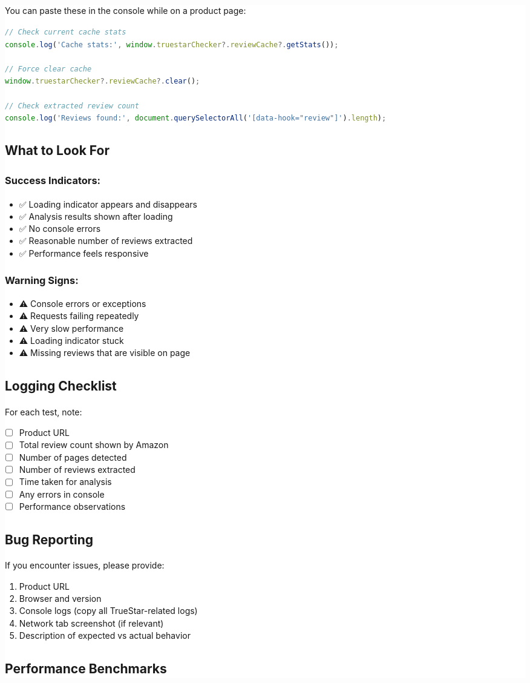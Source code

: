 You can paste these in the console while on a product page:

```javascript
// Check current cache stats
console.log('Cache stats:', window.truestarChecker?.reviewCache?.getStats());

// Force clear cache
window.truestarChecker?.reviewCache?.clear();

// Check extracted review count
console.log('Reviews found:', document.querySelectorAll('[data-hook="review"]').length);
```

## What to Look For

### Success Indicators:
- ✅ Loading indicator appears and disappears
- ✅ Analysis results shown after loading
- ✅ No console errors
- ✅ Reasonable number of reviews extracted
- ✅ Performance feels responsive

### Warning Signs:
- ⚠️ Console errors or exceptions
- ⚠️ Requests failing repeatedly
- ⚠️ Very slow performance
- ⚠️ Loading indicator stuck
- ⚠️ Missing reviews that are visible on page

## Logging Checklist

For each test, note:
- [ ] Product URL
- [ ] Total review count shown by Amazon
- [ ] Number of pages detected
- [ ] Number of reviews extracted
- [ ] Time taken for analysis
- [ ] Any errors in console
- [ ] Performance observations

## Bug Reporting

If you encounter issues, please provide:
1. Product URL
2. Browser and version
3. Console logs (copy all TrueStar-related logs)
4. Network tab screenshot (if relevant)
5. Description of expected vs actual behavior

## Performance Benchmarks

